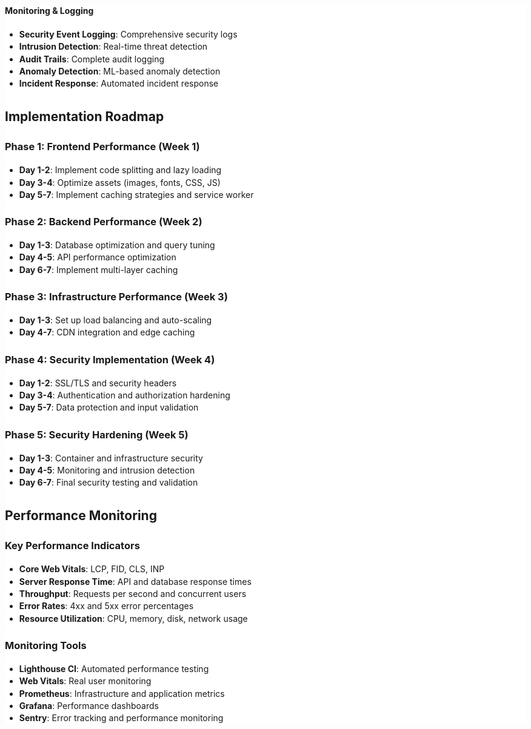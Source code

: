 #### Monitoring & Logging
- **Security Event Logging**: Comprehensive security logs
- **Intrusion Detection**: Real-time threat detection
- **Audit Trails**: Complete audit logging
- **Anomaly Detection**: ML-based anomaly detection
- **Incident Response**: Automated incident response

## Implementation Roadmap

### Phase 1: Frontend Performance (Week 1)
- **Day 1-2**: Implement code splitting and lazy loading
- **Day 3-4**: Optimize assets (images, fonts, CSS, JS)
- **Day 5-7**: Implement caching strategies and service worker

### Phase 2: Backend Performance (Week 2)
- **Day 1-3**: Database optimization and query tuning
- **Day 4-5**: API performance optimization
- **Day 6-7**: Implement multi-layer caching

### Phase 3: Infrastructure Performance (Week 3)
- **Day 1-3**: Set up load balancing and auto-scaling
- **Day 4-7**: CDN integration and edge caching

### Phase 4: Security Implementation (Week 4)
- **Day 1-2**: SSL/TLS and security headers
- **Day 3-4**: Authentication and authorization hardening
- **Day 5-7**: Data protection and input validation

### Phase 5: Security Hardening (Week 5)
- **Day 1-3**: Container and infrastructure security
- **Day 4-5**: Monitoring and intrusion detection
- **Day 6-7**: Final security testing and validation

## Performance Monitoring

### Key Performance Indicators
- **Core Web Vitals**: LCP, FID, CLS, INP
- **Server Response Time**: API and database response times
- **Throughput**: Requests per second and concurrent users
- **Error Rates**: 4xx and 5xx error percentages
- **Resource Utilization**: CPU, memory, disk, network usage

### Monitoring Tools
- **Lighthouse CI**: Automated performance testing
- **Web Vitals**: Real user monitoring
- **Prometheus**: Infrastructure and application metrics
- **Grafana**: Performance dashboards
- **Sentry**: Error tracking and performance monitoring
